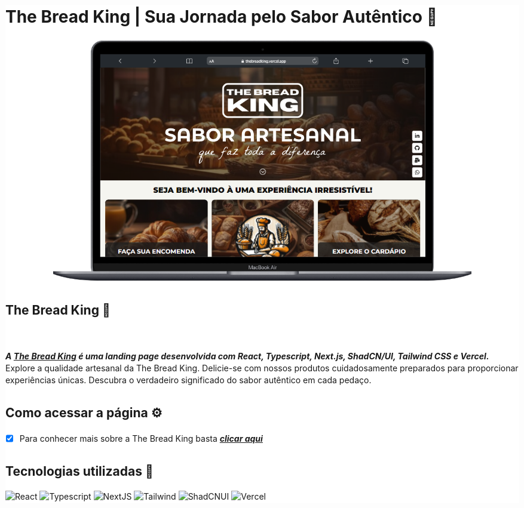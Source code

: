 # The Bread King | Sua Jornada pelo Sabor Autêntico :baguette_bread:
<div align="center">
  <img src="https://github.com/gui-bus/TheBreadKing/blob/main/github/desktop_01.png" alt="Desktop Homepage" width="700" />
</div>

## The Bread King :baguette_bread:

<br>

***A [The Bread King](https://thebreadking.vercel.app/) é uma landing page desenvolvida com React, Typescript, Next.js, ShadCN/UI, Tailwind CSS e Vercel.*** Explore a qualidade artesanal da The Bread King. Delicie-se com nossos produtos cuidadosamente preparados para proporcionar experiências únicas. Descubra o verdadeiro significado do sabor autêntico em cada pedaço.

## Como acessar a página :gear:

- [x] Para conhecer mais sobre a The Bread King basta ***[clicar aqui](https://thebreadking.vercel.app/)***

## Tecnologias utilizadas :dart:

<div>
	<img alt="React" height="80" width="80" src="https://github.com/gui-bus/TechIcons/blob/main/Dark/React.svg">
	<img alt="Typescript" height="80" width="80" src="https://github.com/gui-bus/TechIcons/blob/main/Dark/Typescript.svg">
	<img alt="NextJS" height="80" width="80" src="https://github.com/gui-bus/TechIcons/blob/main/Dark/NextJS.svg">
	<img alt="Tailwind" height="80" width="80" src="https://github.com/gui-bus/TechIcons/blob/main/Dark/TailwindCSS.svg">
	<img alt="ShadCNUI" height="80" width="80" src="https://github.com/gui-bus/TechIcons/blob/main/Dark/ShadCNUI.svg">
	<img alt="Vercel" height="80" width="80" src="https://github.com/gui-bus/TechIcons/blob/main/Dark/Vercel.svg">
</div>
